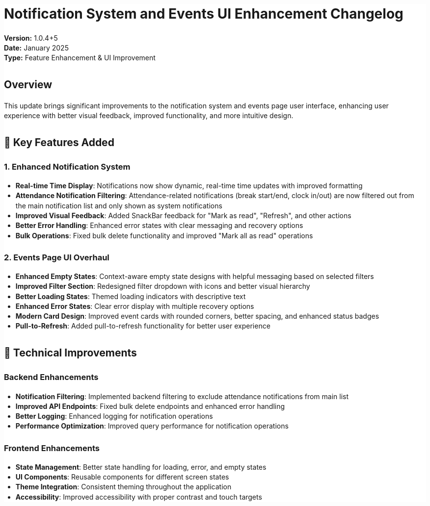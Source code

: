 # Notification System and Events UI Enhancement Changelog

**Version:** 1.0.4+5  
**Date:** January 2025  
**Type:** Feature Enhancement & UI Improvement

## Overview
This update brings significant improvements to the notification system and events page user interface, enhancing user experience with better visual feedback, improved functionality, and more intuitive design.

## 🎯 Key Features Added

### 1. Enhanced Notification System
- **Real-time Time Display**: Notifications now show dynamic, real-time time updates with improved formatting
- **Attendance Notification Filtering**: Attendance-related notifications (break start/end, clock in/out) are now filtered out from the main notification list and only shown as system notifications
- **Improved Visual Feedback**: Added SnackBar feedback for "Mark as read", "Refresh", and other actions
- **Better Error Handling**: Enhanced error states with clear messaging and recovery options
- **Bulk Operations**: Fixed bulk delete functionality and improved "Mark all as read" operations

### 2. Events Page UI Overhaul
- **Enhanced Empty States**: Context-aware empty state designs with helpful messaging based on selected filters
- **Improved Filter Section**: Redesigned filter dropdown with icons and better visual hierarchy
- **Better Loading States**: Themed loading indicators with descriptive text
- **Enhanced Error States**: Clear error display with multiple recovery options
- **Modern Card Design**: Improved event cards with rounded corners, better spacing, and enhanced status badges
- **Pull-to-Refresh**: Added pull-to-refresh functionality for better user experience

## 🔧 Technical Improvements

### Backend Enhancements
- **Notification Filtering**: Implemented backend filtering to exclude attendance notifications from main list
- **Improved API Endpoints**: Fixed bulk delete endpoints and enhanced error handling
- **Better Logging**: Enhanced logging for notification operations
- **Performance Optimization**: Improved query performance for notification operations

### Frontend Enhancements
- **State Management**: Better state handling for loading, error, and empty states
- **UI Components**: Reusable components for different screen states
- **Theme Integration**: Consistent theming throughout the application
- **Accessibility**: Improved accessibility with proper contrast and touch targets
